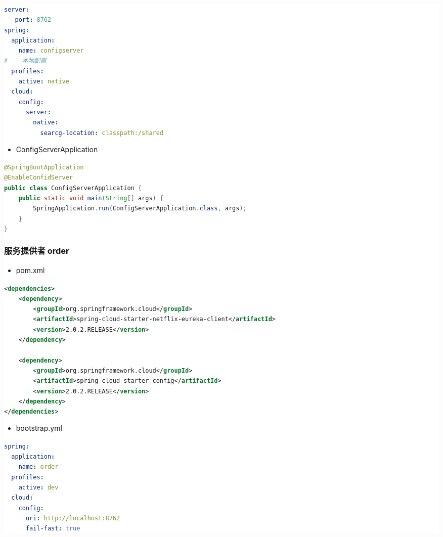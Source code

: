 ```yaml
server:
   port: 8762
spring:
  application:
    name: configserver
#    本地配置
  profiles:
    active: native
  cloud:
    config:
      server:
        native:
          searcg-location: classpath:/shared
```

- ConfigServerApplication

```java 
@SpringBootApplication
@EnableConfidServer
public class ConfigServerApplication {
    public static void main(String[] args) {
        SpringApplication.run(ConfigServerApplication.class, args);
    }
}
```

### 服务提供者 order

- pom.xml

```xml
<dependencies>
    <dependency>
        <groupId>org.springframework.cloud</groupId>
        <artifactId>spring-cloud-starter-netflix-eureka-client</artifactId>
        <version>2.0.2.RELEASE</version>
    </dependency>

    <dependency>
        <groupId>org.springframework.cloud</groupId>
        <artifactId>spring-cloud-starter-config</artifactId>
        <version>2.0.2.RELEASE</version>
    </dependency>
</dependencies>
```

- bootstrap.yml

```yaml
spring:
  application:
    name: order
  profiles:
    active: dev
  cloud:
    config:
      uri: http://localhost:8762
      fail-fast: true
```
